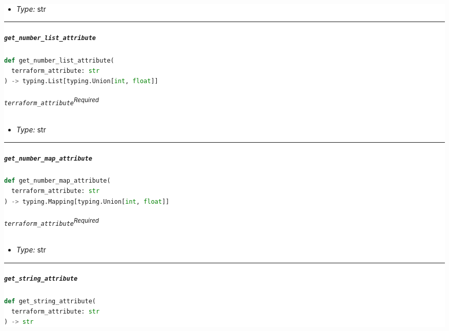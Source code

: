 - *Type:* str

---

##### `get_number_list_attribute` <a name="get_number_list_attribute" id="@cdktf/provider-github.dataGithubCodespacesUserSecrets.DataGithubCodespacesUserSecretsSecretsOutputReference.getNumberListAttribute"></a>

```python
def get_number_list_attribute(
  terraform_attribute: str
) -> typing.List[typing.Union[int, float]]
```

###### `terraform_attribute`<sup>Required</sup> <a name="terraform_attribute" id="@cdktf/provider-github.dataGithubCodespacesUserSecrets.DataGithubCodespacesUserSecretsSecretsOutputReference.getNumberListAttribute.parameter.terraformAttribute"></a>

- *Type:* str

---

##### `get_number_map_attribute` <a name="get_number_map_attribute" id="@cdktf/provider-github.dataGithubCodespacesUserSecrets.DataGithubCodespacesUserSecretsSecretsOutputReference.getNumberMapAttribute"></a>

```python
def get_number_map_attribute(
  terraform_attribute: str
) -> typing.Mapping[typing.Union[int, float]]
```

###### `terraform_attribute`<sup>Required</sup> <a name="terraform_attribute" id="@cdktf/provider-github.dataGithubCodespacesUserSecrets.DataGithubCodespacesUserSecretsSecretsOutputReference.getNumberMapAttribute.parameter.terraformAttribute"></a>

- *Type:* str

---

##### `get_string_attribute` <a name="get_string_attribute" id="@cdktf/provider-github.dataGithubCodespacesUserSecrets.DataGithubCodespacesUserSecretsSecretsOutputReference.getStringAttribute"></a>

```python
def get_string_attribute(
  terraform_attribute: str
) -> str
```
